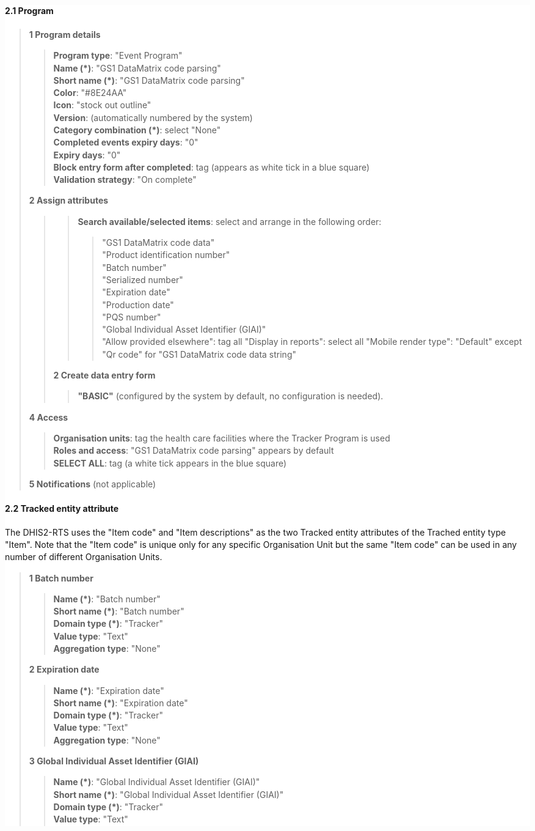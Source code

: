 #### 2.1 Program
>**1 Program details**
>>**Program type**: "Event Program"  
>>**Name \(*)**: "GS1 DataMatrix code parsing"  
>>**Short name (*)**: "GS1 DataMatrix code parsing"  
>>**Color**: "#8E24AA"  
>>**Icon**: "stock out outline"  
>>**Version**: (automatically numbered by the system)  
>>**Category combination (*)**: select "None"  
>>**Completed events expiry days**: "0"  
>>**Expiry days**: "0"  
>>**Block entry form after completed**: tag (appears as white tick in a blue square)  
>>**Validation strategy**: "On complete" 
>
>**2 Assign attributes**
>>>**Search available/selected items**: select and arrange in the following order:
>>>>"GS1 DataMatrix code data"  
>>>>"Product identification number"  
>>>>"Batch number"  
>>>>"Serialized number"  
>>>>"Expiration date"  
>>>>"Production date"  
>>>>"PQS number"  
>>>>"Global Individual Asset Identifier (GIAI)"  
>>>>"Allow provided elsewhere": tag all
>>>>"Display in reports": select all
>>>>"Mobile render type": "Default" except "Qr code" for "GS1 DataMatrix code data string"
>>
>>**2 Create data entry form**
>>>**"BASIC"** (configured by the system by default, no configuration is needed).
>>
>**4 Access**
>>**Organisation units**: tag the health care facilities where the Tracker Program is used  
>>**Roles and access**: "GS1 DataMatrix code parsing" appears by default  
>>**SELECT ALL**: tag (a white tick appears in the blue square)
>
>**5 Notifications**
>(not applicable)

#### 2.2 Tracked entity attribute
The DHIS2-RTS uses the "Item code" and "Item descriptions" as the two Tracked entity attributes of the Trached entity type "Item".
Note that the "Item code" is unique only for any specific Organisation Unit but the same "Item code" can be used in any number of different Organisation Units.

>**1 Batch number**  
>>**Name \(*)**: "Batch number"  
>>**Short name (*)**: "Batch number"  
>>**Domain type \(*)**: "Tracker"  
>>**Value type**: "Text"  
>>**Aggregation type**: "None"  
>
>**2 Expiration date**  
>>**Name \(*)**: "Expiration date"  
>>**Short name \(*)**: "Expiration date"  
>>**Domain type \(*)**: "Tracker"  
>>**Value type**: "Text"  
>>**Aggregation type**: "None"  
>
>**3 Global Individual Asset Identifier (GIAI)**  
>>**Name \(*)**: "Global Individual Asset Identifier (GIAI)"  
>>**Short name \(*)**: "Global Individual Asset Identifier (GIAI)"  
>>**Domain type \(*)**: "Tracker"  
>>**Value type**: "Text"  